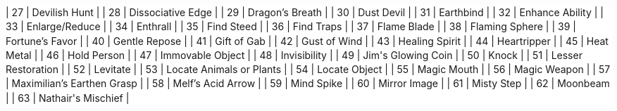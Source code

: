 | 27         | Devilish Hunt              |
| 28         | Dissociative Edge          |
| 29         | Dragon’s Breath            |
| 30         | Dust Devil                 |
| 31         | Earthbind                  |
| 32         | Enhance Ability            |
| 33         | Enlarge/Reduce             |
| 34         | Enthrall                   |
| 35         | Find Steed                 |
| 36         | Find Traps                 |
| 37         | Flame Blade                |
| 38         | Flaming Sphere             |
| 39         | Fortune’s Favor            |
| 40         | Gentle Repose              |
| 41         | Gift of Gab                |
| 42         | Gust of Wind               |
| 43         | Healing Spirit             |
| 44         | Heartripper                |
| 45         | Heat Metal                 |
| 46         | Hold Person                |
| 47         | Immovable Object           |
| 48         | Invisibility               |
| 49         | Jim's Glowing Coin         |
| 50         | Knock                      |
| 51         | Lesser Restoration         |
| 52         | Levitate                   |
| 53         | Locate Animals or Plants   |
| 54         | Locate Object              |
| 55         | Magic Mouth                |
| 56         | Magic Weapon               |
| 57         | Maximilian’s Earthen Grasp |
| 58         | Melf’s Acid Arrow          |
| 59         | Mind Spike                 |
| 60         | Mirror Image               |
| 61         | Misty Step                 |
| 62         | Moonbeam                   |
| 63         | Nathair's Mischief         |